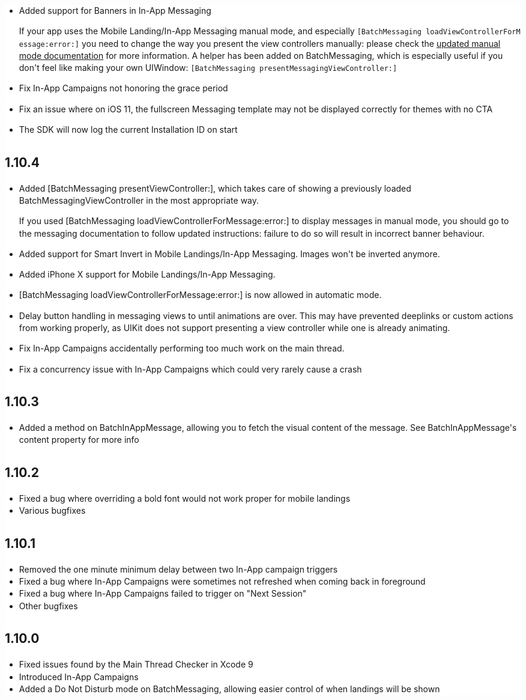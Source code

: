 * Added support for Banners in In-App Messaging

  If your app uses the Mobile Landing/In-App Messaging manual mode, and especially `[BatchMessaging loadViewControllerForMessage:error:]` you need to change the way you present the view controllers manually: please check the [updated manual mode documentation](https://batch.com/doc/ios/mobile-landings.html) for more information.
  A helper has been added on BatchMessaging, which is especially useful if you don't feel like making your own UIWindow: `[BatchMessaging presentMessagingViewController:]`

* Fix In-App Campaigns not honoring the grace period
* Fix an issue where on iOS 11, the fullscreen Messaging template may not be displayed correctly for themes with no CTA
* The SDK will now log the current Installation ID on start

1.10.4
---

* Added [BatchMessaging presentViewController:], which takes care of showing a previously loaded BatchMessagingViewController in the most appropriate way.

  If you used [BatchMessaging loadViewControllerForMessage:error:] to display messages in manual mode, you should go to the messaging documentation to follow updated instructions: failure to do so will result in incorrect banner behaviour.

* Added support for Smart Invert in Mobile Landings/In-App Messaging. Images won't be inverted anymore.

* Added iPhone X support for Mobile Landings/In-App Messaging.

* [BatchMessaging loadViewControllerForMessage:error:] is now allowed in automatic mode.

* Delay button handling in messaging views to until animations are over. This may have prevented deeplinks or custom actions from working properly, as UIKit does not support presenting a view controller while one is already animating.

* Fix In-App Campaigns accidentally performing too much work on the main thread.

* Fix a concurrency issue with In-App Campaigns which could very rarely cause a crash

1.10.3
---
* Added a method on BatchInAppMessage, allowing you to fetch the visual content of the message. See BatchInAppMessage's content property for more info

1.10.2
---
* Fixed a bug where overriding a bold font would not work proper for mobile landings
* Various bugfixes

1.10.1
---
* Removed the one minute minimum delay between two In-App campaign triggers
* Fixed a bug where In-App Campaigns were sometimes not refreshed when coming back in foreground
* Fixed a bug where In-App Campaigns failed to trigger on "Next Session"
* Other bugfixes

1.10.0
----
* Fixed issues found by the Main Thread Checker in Xcode 9
* Introduced In-App Campaigns
* Added a Do Not Disturb mode on BatchMessaging, allowing easier control of when landings will be shown
